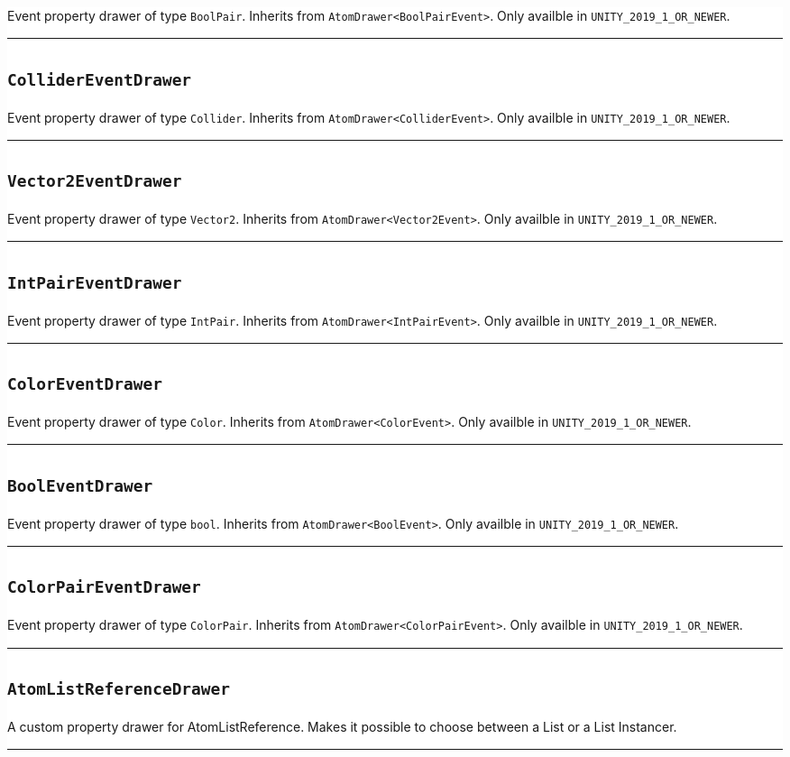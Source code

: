 Event property drawer of type `BoolPair`. Inherits from `AtomDrawer<BoolPairEvent>`. Only availble in `UNITY_2019_1_OR_NEWER`.

---

## `ColliderEventDrawer`

Event property drawer of type `Collider`. Inherits from `AtomDrawer<ColliderEvent>`. Only availble in `UNITY_2019_1_OR_NEWER`.

---

## `Vector2EventDrawer`

Event property drawer of type `Vector2`. Inherits from `AtomDrawer<Vector2Event>`. Only availble in `UNITY_2019_1_OR_NEWER`.

---

## `IntPairEventDrawer`

Event property drawer of type `IntPair`. Inherits from `AtomDrawer<IntPairEvent>`. Only availble in `UNITY_2019_1_OR_NEWER`.

---

## `ColorEventDrawer`

Event property drawer of type `Color`. Inherits from `AtomDrawer<ColorEvent>`. Only availble in `UNITY_2019_1_OR_NEWER`.

---

## `BoolEventDrawer`

Event property drawer of type `bool`. Inherits from `AtomDrawer<BoolEvent>`. Only availble in `UNITY_2019_1_OR_NEWER`.

---

## `ColorPairEventDrawer`

Event property drawer of type `ColorPair`. Inherits from `AtomDrawer<ColorPairEvent>`. Only availble in `UNITY_2019_1_OR_NEWER`.

---

## `AtomListReferenceDrawer`

A custom property drawer for AtomListReference. Makes it possible to choose between a List or a List Instancer.

---